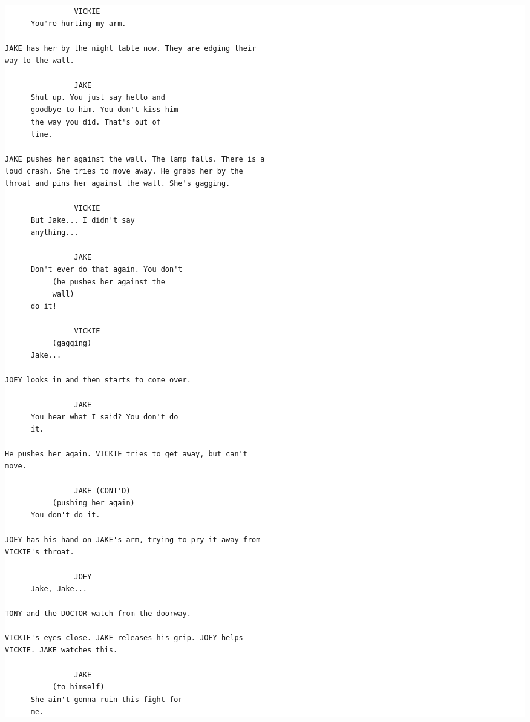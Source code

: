 	                VICKIE
	      You're hurting my arm.
	
	JAKE has her by the night table now. They are edging their
	way to the wall.
	
	                JAKE
	      Shut up. You just say hello and
	      goodbye to him. You don't kiss him
	      the way you did. That's out of
	      line.
	
	JAKE pushes her against the wall. The lamp falls. There is a
	loud crash. She tries to move away. He grabs her by the
	throat and pins her against the wall. She's gagging.
	
	                VICKIE
	      But Jake... I didn't say
	      anything...
	
	                JAKE
	      Don't ever do that again. You don't
	           (he pushes her against the
	           wall)
	      do it!
	
	                VICKIE
	           (gagging)
	      Jake...
	
	JOEY looks in and then starts to come over.
	
	                JAKE
	      You hear what I said? You don't do
	      it.
	
	He pushes her again. VICKIE tries to get away, but can't
	move.
	
	                JAKE (CONT'D)
	           (pushing her again)
	      You don't do it.
	
	JOEY has his hand on JAKE's arm, trying to pry it away from
	VICKIE's throat.
	
	                JOEY
	      Jake, Jake...
	
	TONY and the DOCTOR watch from the doorway.
	
	VICKIE's eyes close. JAKE releases his grip. JOEY helps
	VICKIE. JAKE watches this.
	
	                JAKE
	           (to himself)
	      She ain't gonna ruin this fight for
	      me.
	